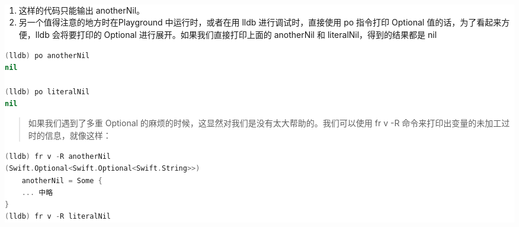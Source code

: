 1. 这样的代码只能输出 anotherNil。
2. 另一个值得注意的地方时在Playground 中运行时，或者在用 lldb 进行调试时，直接使用 po 指令打印 Optional 值的话，为了看起来方便，lldb 会将要打印的 Optional 进行展开。如果我们直接打印上面的 anotherNil 和 literalNil，得到的结果都是 nil


```Swift
(lldb) po anotherNil
nil

(lldb) po literalNil
nil
```

> 如果我们遇到了多重 Optional 的麻烦的时候，这显然对我们是没有太大帮助的。我们可以使用 fr v -R 命令来打印出变量的未加工过时的信息，就像这样：


```Swift
(lldb) fr v -R anotherNil
(Swift.Optional<Swift.Optional<Swift.String>>)
    anotherNil = Some {
    ... 中略
}
(lldb) fr v -R literalNil
